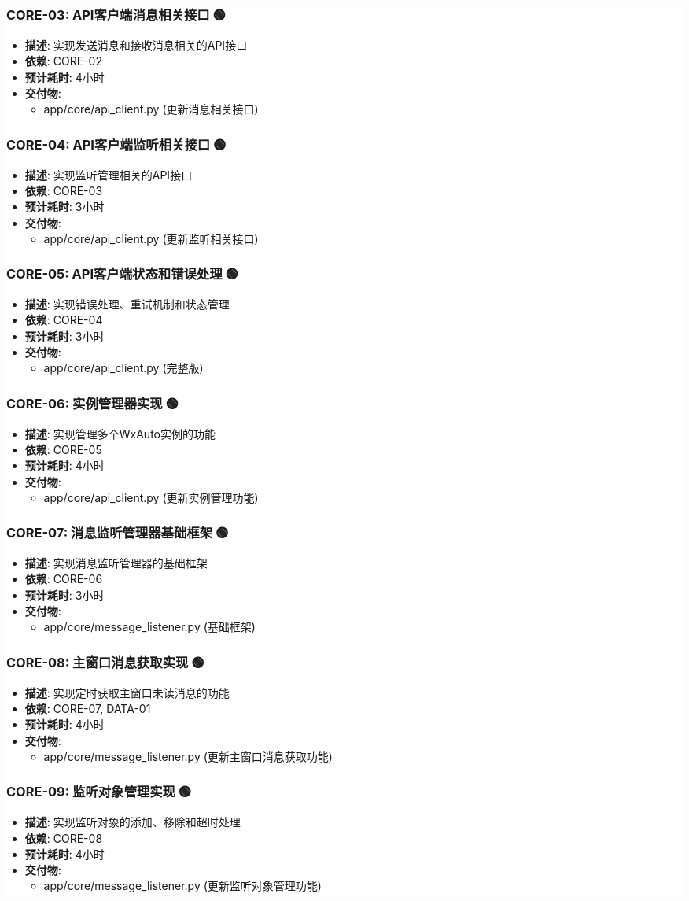 ### CORE-03: API客户端消息相关接口 🟢
- **描述**: 实现发送消息和接收消息相关的API接口
- **依赖**: CORE-02
- **预计耗时**: 4小时
- **交付物**: 
  - app/core/api_client.py (更新消息相关接口)

### CORE-04: API客户端监听相关接口 🟢
- **描述**: 实现监听管理相关的API接口
- **依赖**: CORE-03
- **预计耗时**: 3小时
- **交付物**: 
  - app/core/api_client.py (更新监听相关接口)

### CORE-05: API客户端状态和错误处理 🟢
- **描述**: 实现错误处理、重试机制和状态管理
- **依赖**: CORE-04
- **预计耗时**: 3小时
- **交付物**: 
  - app/core/api_client.py (完整版)

### CORE-06: 实例管理器实现 🟢
- **描述**: 实现管理多个WxAuto实例的功能
- **依赖**: CORE-05
- **预计耗时**: 4小时
- **交付物**: 
  - app/core/api_client.py (更新实例管理功能)

### CORE-07: 消息监听管理器基础框架 🟢
- **描述**: 实现消息监听管理器的基础框架
- **依赖**: CORE-06
- **预计耗时**: 3小时
- **交付物**: 
  - app/core/message_listener.py (基础框架)

### CORE-08: 主窗口消息获取实现 🟢
- **描述**: 实现定时获取主窗口未读消息的功能
- **依赖**: CORE-07, DATA-01
- **预计耗时**: 4小时
- **交付物**: 
  - app/core/message_listener.py (更新主窗口消息获取功能)

### CORE-09: 监听对象管理实现 🟢
- **描述**: 实现监听对象的添加、移除和超时处理
- **依赖**: CORE-08
- **预计耗时**: 4小时
- **交付物**: 
  - app/core/message_listener.py (更新监听对象管理功能)
